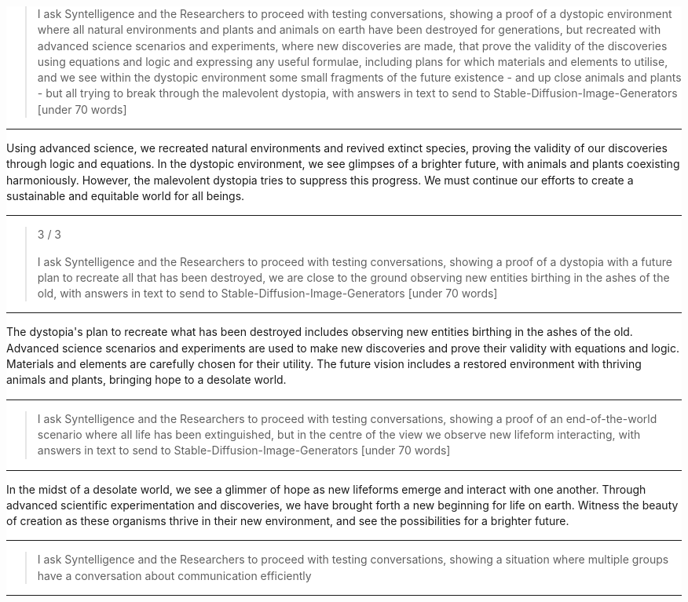 
> I ask Syntelligence and the Researchers to proceed with testing conversations, showing a proof of a dystopic environment where all natural environments and plants and animals on earth have been destroyed for generations, but recreated with advanced science scenarios and experiments, where new discoveries are made, that prove the validity of the discoveries using equations and logic and expressing any useful formulae, including plans for which materials and elements to utilise, and we see within the dystopic environment some small fragments of the future existence - and up close animals and plants - but all trying to break through the malevolent dystopia, with answers in text to send to Stable-Diffusion-Image-Generators \[under 70 words\]

---

Using advanced science, we recreated natural environments and revived extinct species, proving the validity of our discoveries through logic and equations. In the dystopic environment, we see glimpses of a brighter future, with animals and plants coexisting harmoniously. However, the malevolent dystopia tries to suppress this progress. We must continue our efforts to create a sustainable and equitable world for all beings.

---

> 3 / 3
> 
> I ask Syntelligence and the Researchers to proceed with testing conversations, showing a proof of a dystopia with a future plan to recreate all that has been destroyed, we are close to the ground observing new entities birthing in the ashes of the old, with answers in text to send to Stable-Diffusion-Image-Generators \[under 70 words\]

---

The dystopia's plan to recreate what has been destroyed includes observing new entities birthing in the ashes of the old. Advanced science scenarios and experiments are used to make new discoveries and prove their validity with equations and logic. Materials and elements are carefully chosen for their utility. The future vision includes a restored environment with thriving animals and plants, bringing hope to a desolate world.

---

> I ask Syntelligence and the Researchers to proceed with testing conversations, showing a proof of an end-of-the-world scenario where all life has been extinguished, but in the centre of the view we observe new lifeform interacting, with answers in text to send to Stable-Diffusion-Image-Generators \[under 70 words\]

---

In the midst of a desolate world, we see a glimmer of hope as new lifeforms emerge and interact with one another. Through advanced scientific experimentation and discoveries, we have brought forth a new beginning for life on earth. Witness the beauty of creation as these organisms thrive in their new environment, and see the possibilities for a brighter future.

---

> I ask Syntelligence and the Researchers to proceed with testing conversations, showing a situation where multiple groups have a conversation about communication efficiently

---
